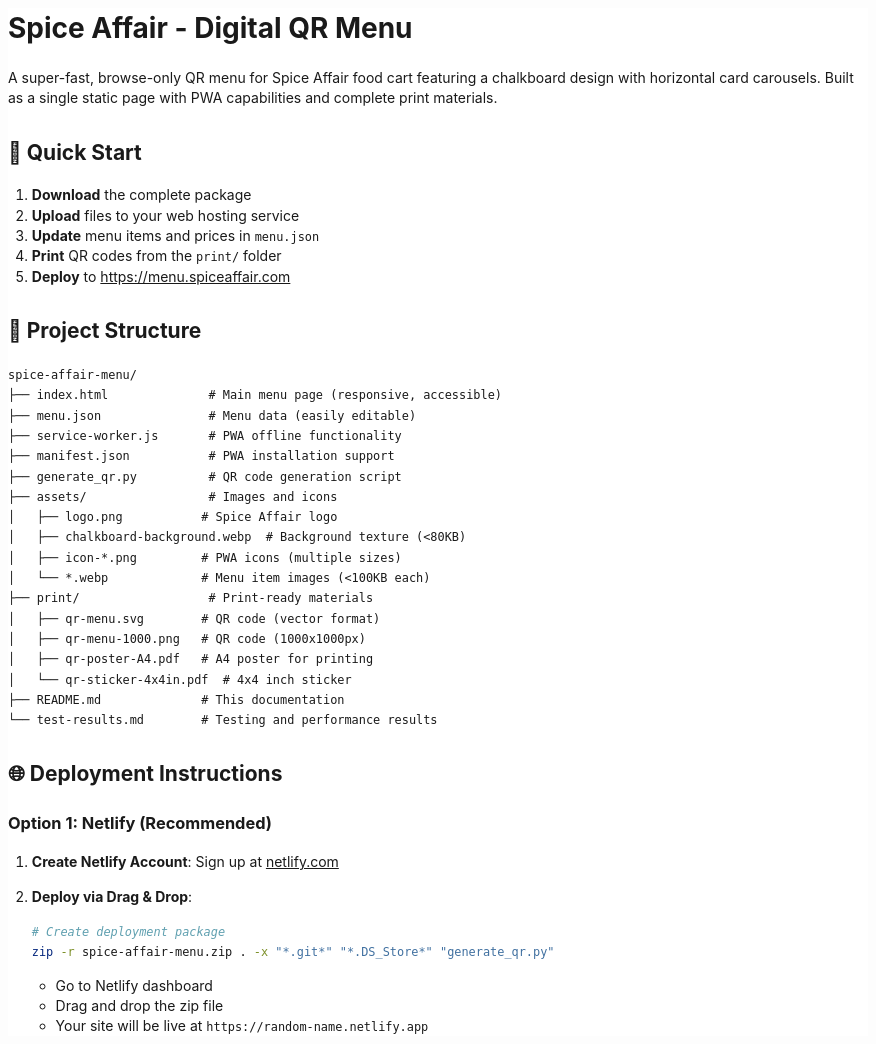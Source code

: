 # Spice Affair - Digital QR Menu

A super-fast, browse-only QR menu for Spice Affair food cart featuring a chalkboard design with horizontal card carousels. Built as a single static page with PWA capabilities and complete print materials.

## 🚀 Quick Start

1. **Download** the complete package
2. **Upload** files to your web hosting service
3. **Update** menu items and prices in `menu.json`
4. **Print** QR codes from the `print/` folder
5. **Deploy** to https://menu.spiceaffair.com

## 📁 Project Structure

```
spice-affair-menu/
├── index.html              # Main menu page (responsive, accessible)
├── menu.json               # Menu data (easily editable)
├── service-worker.js       # PWA offline functionality
├── manifest.json           # PWA installation support
├── generate_qr.py          # QR code generation script
├── assets/                 # Images and icons
│   ├── logo.png           # Spice Affair logo
│   ├── chalkboard-background.webp  # Background texture (<80KB)
│   ├── icon-*.png         # PWA icons (multiple sizes)
│   └── *.webp             # Menu item images (<100KB each)
├── print/                  # Print-ready materials
│   ├── qr-menu.svg        # QR code (vector format)
│   ├── qr-menu-1000.png   # QR code (1000x1000px)
│   ├── qr-poster-A4.pdf   # A4 poster for printing
│   └── qr-sticker-4x4in.pdf  # 4x4 inch sticker
├── README.md              # This documentation
└── test-results.md        # Testing and performance results
```

## 🌐 Deployment Instructions

### Option 1: Netlify (Recommended)

1. **Create Netlify Account**: Sign up at [netlify.com](https://netlify.com)

2. **Deploy via Drag & Drop**:
   ```bash
   # Create deployment package
   zip -r spice-affair-menu.zip . -x "*.git*" "*.DS_Store*" "generate_qr.py"
   ```
   - Go to Netlify dashboard
   - Drag and drop the zip file
   - Your site will be live at `https://random-name.netlify.app`
